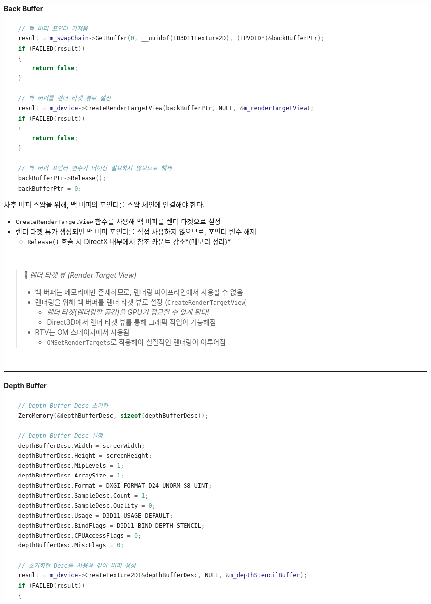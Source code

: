 
#### Back Buffer



```c++
	// 백 버퍼 포인터 가져옴
	result = m_swapChain->GetBuffer(0, __uuidof(ID3D11Texture2D), (LPVOID*)&backBufferPtr);
	if (FAILED(result))
	{
		return false;
	}

	// 백 버퍼를 렌더 타겟 뷰로 설정
	result = m_device->CreateRenderTargetView(backBufferPtr, NULL, &m_renderTargetView);
	if (FAILED(result))
	{
		return false;
	}

	// 백 버퍼 포인터 변수가 더이상 필요하지 않으므로 해제
	backBufferPtr->Release();
	backBufferPtr = 0;
```

차후 버퍼 스왑을 위해, 백 버퍼의 포인터를 스왑 체인에 연결해야 한다.

*   `CreateRenderTargetView` 함수를 사용해 백 버퍼를 렌더 타겟으로 설정
*   렌더 타겟 뷰가 생성되면 백 버퍼 포인터를 직접 사용하지 않으므로, 포인터 변수 해제
    *   `Release()` 호출 시 DirectX 내부에서 참조 카운트 감소*(메모리 정리)*

<br>

>   🌱 *렌더 타겟 뷰 (Render Target View)*
>
>   *   백 버퍼는 메모리에만 존재하므로, 렌더링 파이프라인에서 사용할 수 없음
>   *   렌더링을 위해 백 버퍼를 렌더 타겟 뷰로 설정 (`CreateRenderTargetView`)
>       *   *렌더 타겟(렌더링할 공간)을 GPU가 접근할 수 있게 된다!*
>       *   Direct3D에서 렌더 타겟 뷰를 통해 그래픽 작업이 가능해짐
>   *   RTV는 OM 스테이지에서 사용됨
>       *   `OMSetRenderTargets`로 적용해야 실질적인 렌더링이 이루어짐

<br>

---

#### Depth Buffer

```c++
	// Depth Buffer Desc 초기화
	ZeroMemory(&depthBufferDesc, sizeof(depthBufferDesc));

	// Depth Buffer Desc 설정
	depthBufferDesc.Width = screenWidth;
	depthBufferDesc.Height = screenHeight;
	depthBufferDesc.MipLevels = 1;
	depthBufferDesc.ArraySize = 1;
	depthBufferDesc.Format = DXGI_FORMAT_D24_UNORM_S8_UINT;
	depthBufferDesc.SampleDesc.Count = 1;
	depthBufferDesc.SampleDesc.Quality = 0;
	depthBufferDesc.Usage = D3D11_USAGE_DEFAULT;
	depthBufferDesc.BindFlags = D3D11_BIND_DEPTH_STENCIL;
	depthBufferDesc.CPUAccessFlags = 0;
	depthBufferDesc.MiscFlags = 0;

	// 초기화한 Desc를 사용해 깊이 버퍼 생성
    result = m_device->CreateTexture2D(&depthBufferDesc, NULL, &m_depthStencilBuffer);
    if (FAILED(result))
    {
```